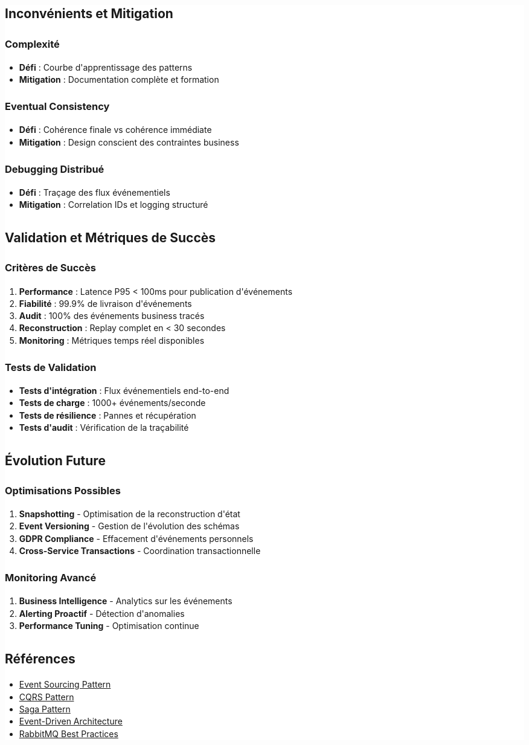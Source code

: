 ## Inconvénients et Mitigation

### Complexité
- **Défi** : Courbe d'apprentissage des patterns
- **Mitigation** : Documentation complète et formation

### Eventual Consistency
- **Défi** : Cohérence finale vs cohérence immédiate
- **Mitigation** : Design conscient des contraintes business

### Debugging Distribué
- **Défi** : Traçage des flux événementiels
- **Mitigation** : Correlation IDs et logging structuré

## Validation et Métriques de Succès

### Critères de Succès

1. **Performance** : Latence P95 < 100ms pour publication d'événements
2. **Fiabilité** : 99.9% de livraison d'événements
3. **Audit** : 100% des événements business tracés
4. **Reconstruction** : Replay complet en < 30 secondes
5. **Monitoring** : Métriques temps réel disponibles

### Tests de Validation

- **Tests d'intégration** : Flux événementiels end-to-end
- **Tests de charge** : 1000+ événements/seconde
- **Tests de résilience** : Pannes et récupération
- **Tests d'audit** : Vérification de la traçabilité

## Évolution Future

### Optimisations Possibles

1. **Snapshotting** - Optimisation de la reconstruction d'état
2. **Event Versioning** - Gestion de l'évolution des schémas
3. **GDPR Compliance** - Effacement d'événements personnels
4. **Cross-Service Transactions** - Coordination transactionnelle

### Monitoring Avancé

1. **Business Intelligence** - Analytics sur les événements
2. **Alerting Proactif** - Détection d'anomalies
3. **Performance Tuning** - Optimisation continue

## Références

- [Event Sourcing Pattern](https://martinfowler.com/eaaDev/EventSourcing.html)
- [CQRS Pattern](https://martinfowler.com/bliki/CQRS.html)
- [Saga Pattern](https://microservices.io/patterns/data/saga.html)
- [Event-Driven Architecture](https://martinfowler.com/articles/201701-event-driven.html)
- [RabbitMQ Best Practices](https://www.rabbitmq.com/best-practices.html)
